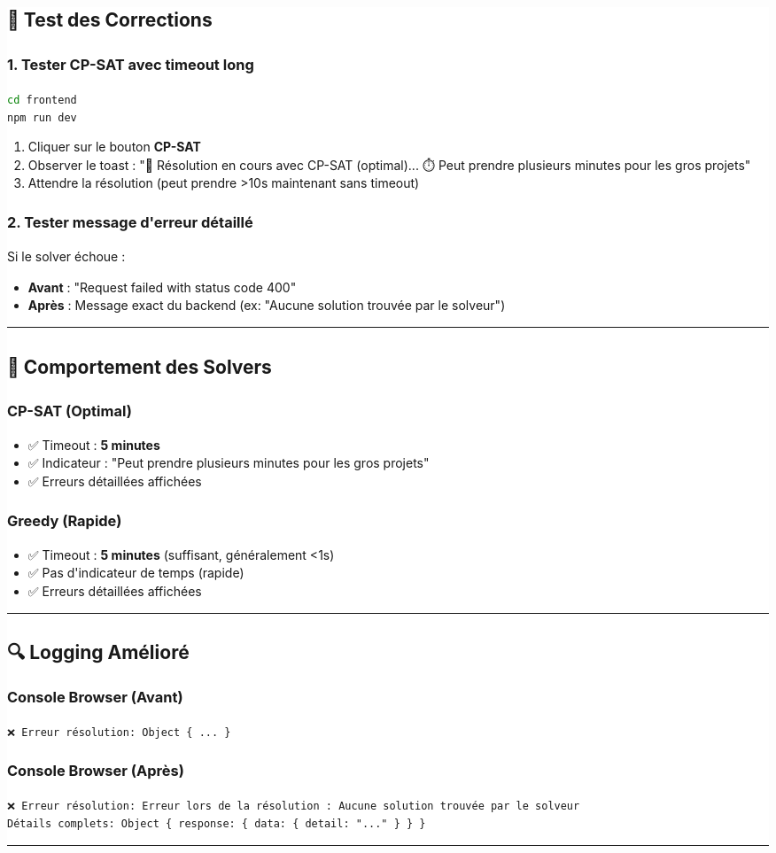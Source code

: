 
## 🧪 Test des Corrections

### 1. **Tester CP-SAT avec timeout long**
```bash
cd frontend
npm run dev
```

1. Cliquer sur le bouton **CP-SAT**
2. Observer le toast : "🔄 Résolution en cours avec CP-SAT (optimal)... ⏱️ Peut prendre plusieurs minutes pour les gros projets"
3. Attendre la résolution (peut prendre >10s maintenant sans timeout)

### 2. **Tester message d'erreur détaillé**

Si le solver échoue :
- **Avant** : "Request failed with status code 400"
- **Après** : Message exact du backend (ex: "Aucune solution trouvée par le solveur")

---

## 📝 Comportement des Solvers

### CP-SAT (Optimal)
- ✅ Timeout : **5 minutes**
- ✅ Indicateur : "Peut prendre plusieurs minutes pour les gros projets"
- ✅ Erreurs détaillées affichées

### Greedy (Rapide)
- ✅ Timeout : **5 minutes** (suffisant, généralement <1s)
- ✅ Pas d'indicateur de temps (rapide)
- ✅ Erreurs détaillées affichées

---

## 🔍 Logging Amélioré

### Console Browser (Avant)
```
❌ Erreur résolution: Object { ... }
```

### Console Browser (Après)
```
❌ Erreur résolution: Erreur lors de la résolution : Aucune solution trouvée par le solveur
Détails complets: Object { response: { data: { detail: "..." } } }
```

---
